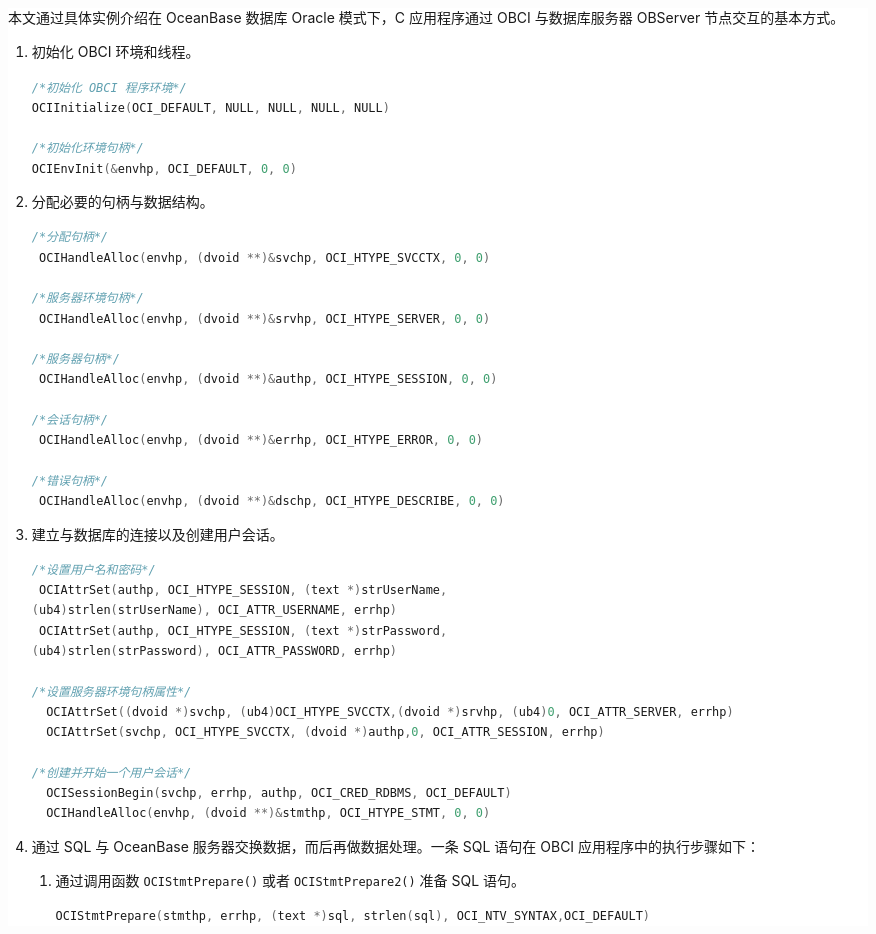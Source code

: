 本文通过具体实例介绍在 OceanBase 数据库 Oracle 模式下，C 应用程序通过 OBCI 与数据库服务器 OBServer 节点交互的基本方式。

1. 初始化 OBCI 环境和线程。

   ```c
   /*初始化 OBCI 程序环境*/
   OCIInitialize(OCI_DEFAULT, NULL, NULL, NULL, NULL)
   
   /*初始化环境句柄*/
   OCIEnvInit(&envhp, OCI_DEFAULT, 0, 0)
   ```

2. 分配必要的句柄与数据结构。

   ```c
   /*分配句柄*/
    OCIHandleAlloc(envhp, (dvoid **)&svchp, OCI_HTYPE_SVCCTX, 0, 0)
   
   /*服务器环境句柄*/
    OCIHandleAlloc(envhp, (dvoid **)&srvhp, OCI_HTYPE_SERVER, 0, 0)
   
   /*服务器句柄*/
    OCIHandleAlloc(envhp, (dvoid **)&authp, OCI_HTYPE_SESSION, 0, 0)
   
   /*会话句柄*/
    OCIHandleAlloc(envhp, (dvoid **)&errhp, OCI_HTYPE_ERROR, 0, 0)
   
   /*错误句柄*/
    OCIHandleAlloc(envhp, (dvoid **)&dschp, OCI_HTYPE_DESCRIBE, 0, 0)
   ```

3. 建立与数据库的连接以及创建用户会话。

   ```c
   /*设置用户名和密码*/
    OCIAttrSet(authp, OCI_HTYPE_SESSION, (text *)strUserName,
   (ub4)strlen(strUserName), OCI_ATTR_USERNAME, errhp)
    OCIAttrSet(authp, OCI_HTYPE_SESSION, (text *)strPassword,
   (ub4)strlen(strPassword), OCI_ATTR_PASSWORD, errhp)
   
   /*设置服务器环境句柄属性*/
     OCIAttrSet((dvoid *)svchp, (ub4)OCI_HTYPE_SVCCTX,(dvoid *)srvhp, (ub4)0, OCI_ATTR_SERVER, errhp)
     OCIAttrSet(svchp, OCI_HTYPE_SVCCTX, (dvoid *)authp,0, OCI_ATTR_SESSION, errhp)
   
   /*创建并开始一个用户会话*/
     OCISessionBegin(svchp, errhp, authp, OCI_CRED_RDBMS, OCI_DEFAULT)
     OCIHandleAlloc(envhp, (dvoid **)&stmthp, OCI_HTYPE_STMT, 0, 0)
   ```

4. 通过 SQL 与 OceanBase 服务器交换数据，而后再做数据处理。一条 SQL 语句在 OBCI 应用程序中的执行步骤如下：

   1. 通过调用函数 `OCIStmtPrepare()` 或者 `OCIStmtPrepare2()` 准备 SQL 语句。

      ```c
      OCIStmtPrepare(stmthp, errhp, (text *)sql, strlen(sql), OCI_NTV_SYNTAX,OCI_DEFAULT)
      ```
